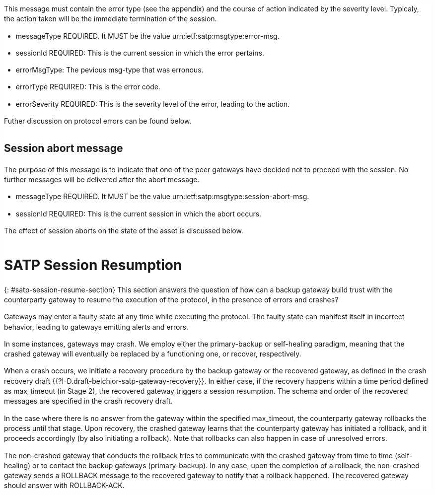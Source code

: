 This message must contain the error type (see the appendix) and the course of action indicated by the severity level. Typicaly, the action taken will be the immediate termination of the session.

- messageType REQUIRED. It MUST be the value urn:ietf:satp:msgtype:error-msg.

- sessionId REQUIRED: This is the current session in which the error pertains.

- errorMsgType: The pevious msg-type that was erronous.
  
- errorType REQUIRED: This is the error code.

- errorSeverity REQUIRED: This is the severity level of the error, leading to the action.

Futher discussion on protocol errors can be found below.

## Session abort message

The purpose of this message is to indicate that one of the peer gateways have decided not to proceed with the session. No further messages will be delivered after the abort message.

- messageType REQUIRED. It MUST be the value urn:ietf:satp:msgtype:session-abort-msg.

- sessionId REQUIRED: This is the current session in which the abort occurs.

The effect of session aborts on the state of the asset is discussed below.


# SATP Session Resumption

{: #satp-session-resume-section}
This section answers the question of how can a backup gateway build trust
with the counterparty gateway to resume the execution of the protocol,
in the presence of errors and crashes?

Gateways may enter a faulty state at any time while executing the protocol.
The faulty state can manifest itself in incorrect behavior,
leading to gateways emitting alerts and errors.

In some instances, gateways may crash.
We employ either the primary-backup or self-healing paradigm,
meaning that the crashed gateway will eventually be replaced
by a functioning one, or recover, respectively.

When a crash occurs, we initiate a recovery procedure by
the backup gateway or the recovered gateway, as defined in the
crash recovery draft {{?I-D.draft-belchior-satp-gateway-recovery}}.
In either case, if the recovery happens within a time period defined as max_timeout (in Stage 2), the recovered gateway triggers a session resumption.
The schema and order of the recovered messages are specified in the crash recovery draft.

In the case where there is no answer from the gateway within the specified max_timeout,
the counterparty gateway rollbacks the process until that stage.
Upon recovery, the crashed gateway learns that the counterparty gateway
has initiated a rollback, and it proceeds accordingly (by also initiating a rollback).
Note that rollbacks can also happen in case of unresolved errors.

The non-crashed gateway that conducts the rollback tries to communicate
with the crashed gateway from time to time (self-healing) or to contact
the backup gateways (primary-backup).
In any case, upon the completion of a rollback,
the non-crashed gateway sends a ROLLBACK message
to the recovered gateway to notify that a rollback happened.
The recovered gateway should answer with ROLLBACK-ACK.
